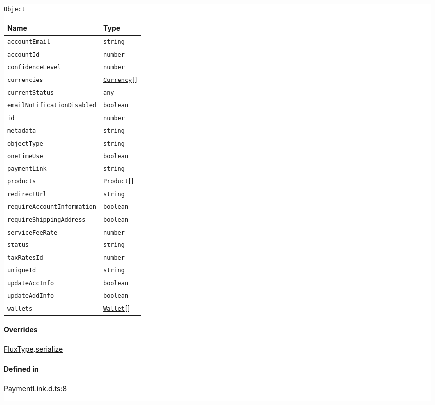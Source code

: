 `Object`

| Name | Type |
| :------ | :------ |
| `accountEmail` | `string` |
| `accountId` | `number` |
| `confidenceLevel` | `number` |
| `currencies` | [`Currency`](Currency.Currency.md)[] |
| `currentStatus` | `any` |
| `emailNotificationDisabled` | `boolean` |
| `id` | `number` |
| `metadata` | `string` |
| `objectType` | `string` |
| `oneTimeUse` | `boolean` |
| `paymentLink` | `string` |
| `products` | [`Product`](Product.Product.md)[] |
| `redirectUrl` | `string` |
| `requireAccountInformation` | `boolean` |
| `requireShippingAddress` | `boolean` |
| `serviceFeeRate` | `number` |
| `status` | `string` |
| `taxRatesId` | `number` |
| `uniqueId` | `string` |
| `updateAccInfo` | `boolean` |
| `updateAddInfo` | `boolean` |
| `wallets` | [`Wallet`](Wallet.Wallet.md)[] |

#### Overrides

[FluxType](FluxType.FluxType.md).[serialize](FluxType.FluxType.md#serialize)

#### Defined in

[PaymentLink.d.ts:8](https://github.com/fluxpayments1/fluxpayments_api_ts/blob/2772c747e214a3cab637ab4d18a9d6944f43ee64/src/types/flux_types/PaymentLink.d.ts#L8)

___
